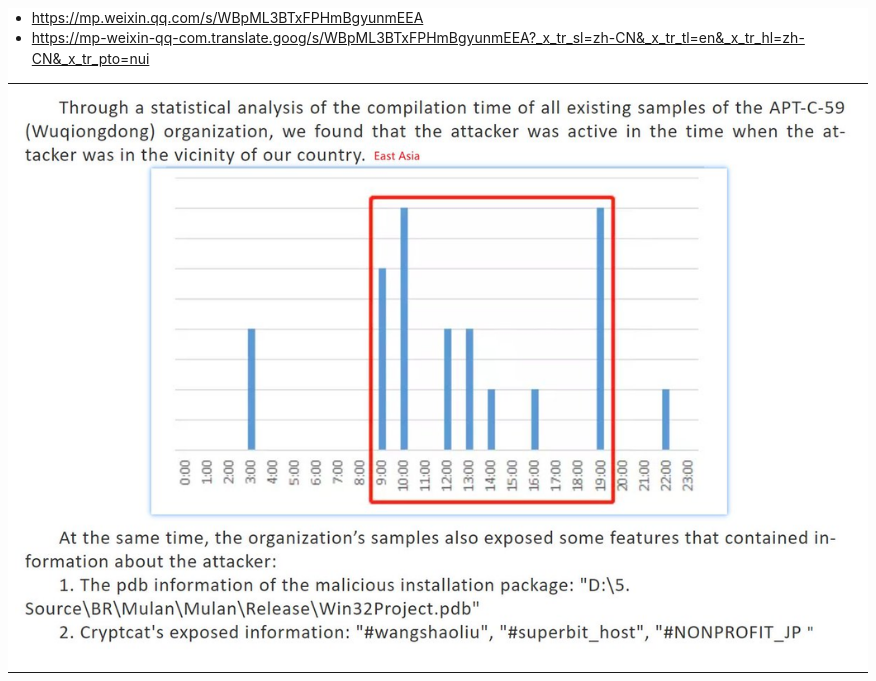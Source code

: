 * https://mp.weixin.qq.com/s/WBpML3BTxFPHmBgyunmEEA
* https://mp-weixin-qq-com.translate.goog/s/WBpML3BTxFPHmBgyunmEEA?_x_tr_sl=zh-CN&_x_tr_tl=en&_x_tr_hl=zh-CN&_x_tr_pto=nui

<table><tr>
<td><img src="pictures/http+++pbs.twimg.com+media+FDK_mmtaAAAClP6.jpg" alt="http://pbs.twimg.com/media/FDK_mmtaAAAClP6.jpg"></td>